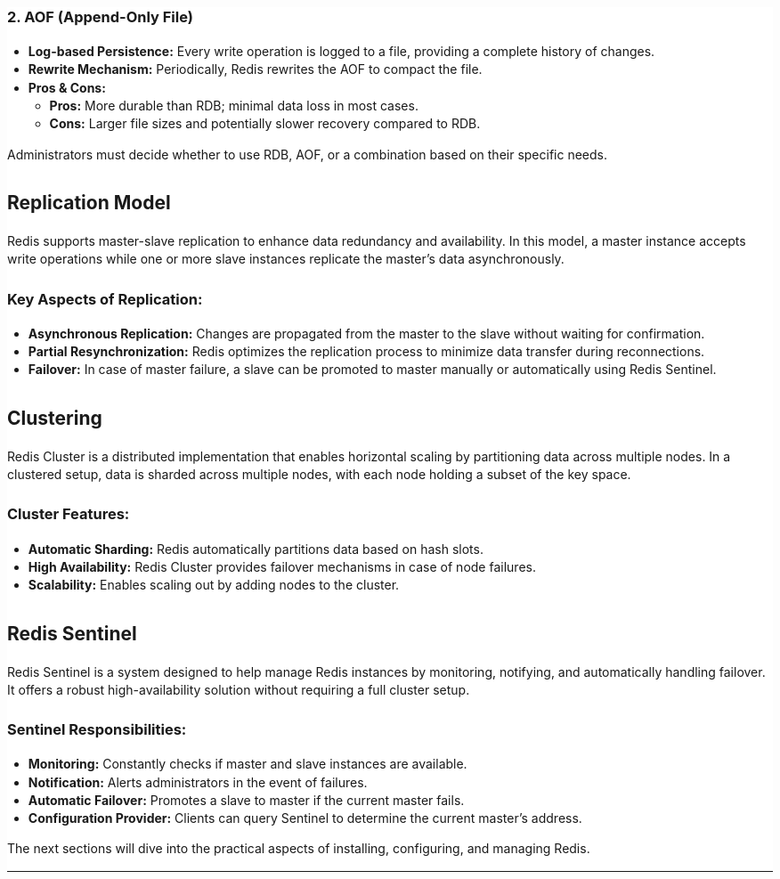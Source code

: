 ### 2. AOF (Append-Only File)

- **Log-based Persistence:** Every write operation is logged to a file, providing a complete history of changes.
- **Rewrite Mechanism:** Periodically, Redis rewrites the AOF to compact the file.
- **Pros & Cons:**
  - **Pros:** More durable than RDB; minimal data loss in most cases.
  - **Cons:** Larger file sizes and potentially slower recovery compared to RDB.

Administrators must decide whether to use RDB, AOF, or a combination based on their specific needs.

## Replication Model

Redis supports master-slave replication to enhance data redundancy and availability. In this model, a master instance accepts write operations while one or more slave instances replicate the master’s data asynchronously.

### Key Aspects of Replication:

- **Asynchronous Replication:** Changes are propagated from the master to the slave without waiting for confirmation.
- **Partial Resynchronization:** Redis optimizes the replication process to minimize data transfer during reconnections.
- **Failover:** In case of master failure, a slave can be promoted to master manually or automatically using Redis Sentinel.

## Clustering

Redis Cluster is a distributed implementation that enables horizontal scaling by partitioning data across multiple nodes. In a clustered setup, data is sharded across multiple nodes, with each node holding a subset of the key space.

### Cluster Features:

- **Automatic Sharding:** Redis automatically partitions data based on hash slots.
- **High Availability:** Redis Cluster provides failover mechanisms in case of node failures.
- **Scalability:** Enables scaling out by adding nodes to the cluster.

## Redis Sentinel

Redis Sentinel is a system designed to help manage Redis instances by monitoring, notifying, and automatically handling failover. It offers a robust high-availability solution without requiring a full cluster setup.

### Sentinel Responsibilities:

- **Monitoring:** Constantly checks if master and slave instances are available.
- **Notification:** Alerts administrators in the event of failures.
- **Automatic Failover:** Promotes a slave to master if the current master fails.
- **Configuration Provider:** Clients can query Sentinel to determine the current master’s address.

The next sections will dive into the practical aspects of installing, configuring, and managing Redis.

---